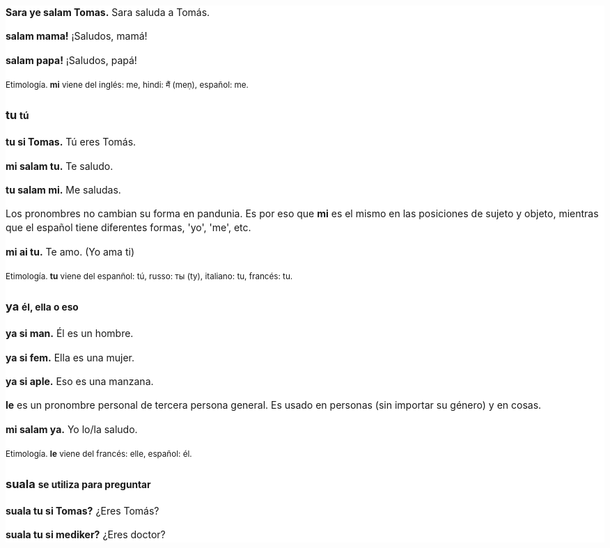 **Sara ye salam Tomas.**
Sara saluda a Tomás.

**salam mama!**
¡Saludos, mamá!

**salam papa!**
¡Saludos, papá!

<small>Etimología. **mi** viene del inglés: me, hindi: मैं (meṇ), español: me.</small>

### tu <small>tú</small>

**tu si Tomas.**
Tú eres Tomás.

**mi salam tu.**
Te saludo.

**tu salam mi.**
Me saludas.

Los pronombres no cambian su forma en pandunia. Es por eso que **mi** es el
mismo en las posiciones de sujeto y objeto, mientras que el español tiene
diferentes formas, 'yo', 'me', etc.

**mi ai tu.**
Te amo. (Yo ama ti)

<small>Etimología. **tu** viene del espanñol: tú, russo:  ты (ty), italiano: tu, francés: tu.</small>


### ya <small>él, ella o eso</small>

**ya si man.**
Él es un hombre.

**ya si fem.**
Ella es una mujer.

**ya si aple.**
Eso es una manzana.

**le** es un pronombre personal de tercera persona general. Es usado en
personas (sin importar su género) y en cosas.

**mi salam ya.**
Yo lo/la saludo.

<small>Etimología. **le** viene del francés: elle, español: él.</small>


### suala <small>se utiliza para preguntar</small>

**suala tu si Tomas?**
¿Eres Tomás?

**suala tu si mediker?**
¿Eres doctor?
